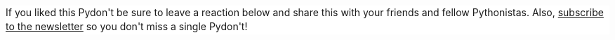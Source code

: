 
If you liked this Pydon't be sure to leave a reaction below and share this with your friends and fellow Pythonistas.
Also, [subscribe to the newsletter][subscribe] so you don't miss
a single Pydon't!


[subscribe]: https://mathspp.com/subscribe
[manifesto]: /blog/pydonts/pydont-manifesto
[gumroad-pydonts]: https://gum.co/pydonts
[pydont-truthy-falsy]: /blog/pydonts/truthy-falsy-and-bool
[pydont-boolean-short-circuiting]: /blog/pydonts/boolean-short-circuiting
[pydont-boolean-short-circuiting-defaults]: /blog/pydonts/boolean-short-circuiting#define-default-values
[pydont-zen-of-python]: /blog/pydonts/pydont-disrespect-the-zen-of-python
[APL]: https://apl.wiki
[docs-precedence]: https://docs.python.org/3/reference/expressions.html#conditional-expressions
[collections-chainmap]: https://docs.python.org/3/library/collections.html#chainmap-objects
[pathlib-path-resolve]: https://docs.python.org/3/library/pathlib.html#pathlib.Path.resolve
